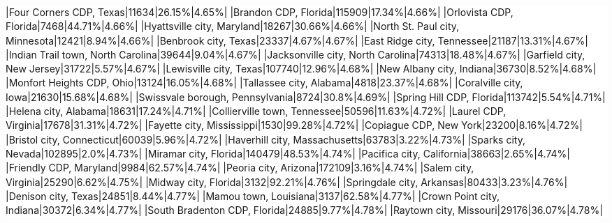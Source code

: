 |Four Corners CDP, Texas|11634|26.15%|4.65%|
|Brandon CDP, Florida|115909|17.34%|4.66%|
|Orlovista CDP, Florida|7468|44.71%|4.66%|
|Hyattsville city, Maryland|18267|30.66%|4.66%|
|North St. Paul city, Minnesota|12421|8.94%|4.66%|
|Benbrook city, Texas|23337|4.67%|4.67%|
|East Ridge city, Tennessee|21187|13.31%|4.67%|
|Indian Trail town, North Carolina|39644|9.04%|4.67%|
|Jacksonville city, North Carolina|74313|18.48%|4.67%|
|Garfield city, New Jersey|31722|5.57%|4.67%|
|Lewisville city, Texas|107740|12.96%|4.68%|
|New Albany city, Indiana|36730|8.52%|4.68%|
|Monfort Heights CDP, Ohio|13124|16.05%|4.68%|
|Tallassee city, Alabama|4818|23.37%|4.68%|
|Coralville city, Iowa|21630|15.68%|4.68%|
|Swissvale borough, Pennsylvania|8724|30.8%|4.69%|
|Spring Hill CDP, Florida|113742|5.54%|4.71%|
|Helena city, Alabama|18631|17.24%|4.71%|
|Collierville town, Tennessee|50596|11.63%|4.72%|
|Laurel CDP, Virginia|17678|31.31%|4.72%|
|Fayette city, Mississippi|1530|99.28%|4.72%|
|Copiague CDP, New York|23200|8.16%|4.72%|
|Bristol city, Connecticut|60039|5.96%|4.72%|
|Haverhill city, Massachusetts|63783|3.22%|4.73%|
|Sparks city, Nevada|102895|2.0%|4.73%|
|Miramar city, Florida|140479|48.53%|4.74%|
|Pacifica city, California|38663|2.65%|4.74%|
|Friendly CDP, Maryland|9984|62.57%|4.74%|
|Peoria city, Arizona|172109|3.16%|4.74%|
|Salem city, Virginia|25290|6.62%|4.75%|
|Midway city, Florida|3132|92.21%|4.76%|
|Springdale city, Arkansas|80433|3.23%|4.76%|
|Denison city, Texas|24851|8.44%|4.77%|
|Mamou town, Louisiana|3137|62.58%|4.77%|
|Crown Point city, Indiana|30372|6.34%|4.77%|
|South Bradenton CDP, Florida|24885|9.77%|4.78%|
|Raytown city, Missouri|29176|36.07%|4.78%|